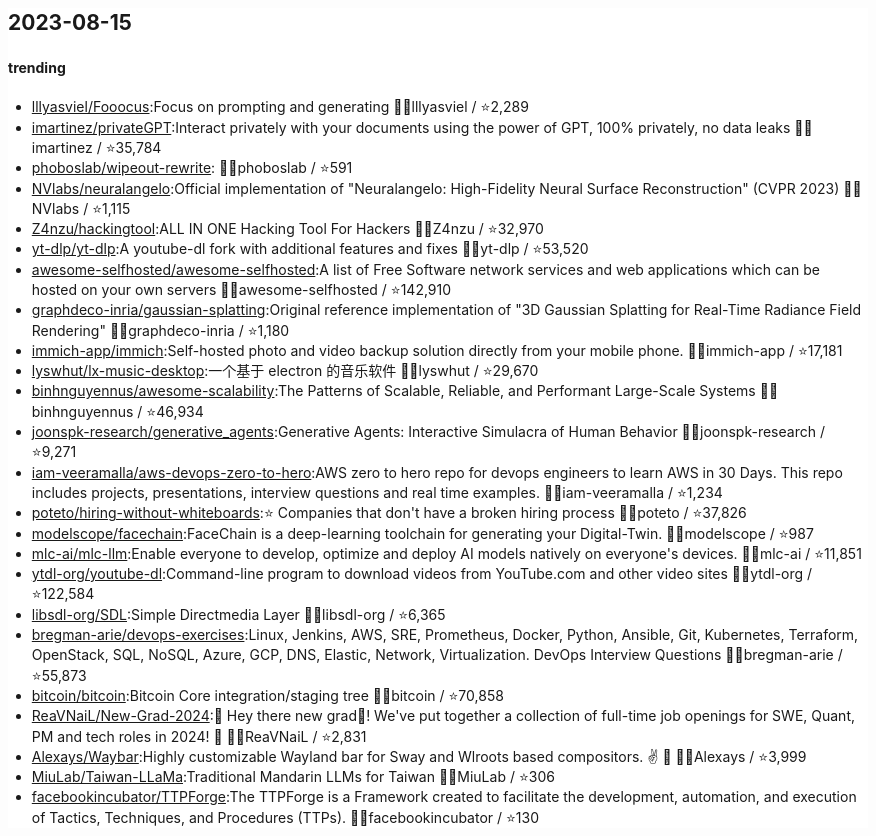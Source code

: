 ## 2023-08-15

#### trending
* [lllyasviel/Fooocus](https://github.com/lllyasviel/Fooocus):Focus on prompting and generating 🧑‍💻lllyasviel / ⭐2,289
* [imartinez/privateGPT](https://github.com/imartinez/privateGPT):Interact privately with your documents using the power of GPT, 100% privately, no data leaks 🧑‍💻imartinez / ⭐35,784
* [phoboslab/wipeout-rewrite](https://github.com/phoboslab/wipeout-rewrite): 🧑‍💻phoboslab / ⭐591
* [NVlabs/neuralangelo](https://github.com/NVlabs/neuralangelo):Official implementation of "Neuralangelo: High-Fidelity Neural Surface Reconstruction" (CVPR 2023) 🧑‍💻NVlabs / ⭐1,115
* [Z4nzu/hackingtool](https://github.com/Z4nzu/hackingtool):ALL IN ONE Hacking Tool For Hackers 🧑‍💻Z4nzu / ⭐32,970
* [yt-dlp/yt-dlp](https://github.com/yt-dlp/yt-dlp):A youtube-dl fork with additional features and fixes 🧑‍💻yt-dlp / ⭐53,520
* [awesome-selfhosted/awesome-selfhosted](https://github.com/awesome-selfhosted/awesome-selfhosted):A list of Free Software network services and web applications which can be hosted on your own servers 🧑‍💻awesome-selfhosted / ⭐142,910
* [graphdeco-inria/gaussian-splatting](https://github.com/graphdeco-inria/gaussian-splatting):Original reference implementation of "3D Gaussian Splatting for Real-Time Radiance Field Rendering" 🧑‍💻graphdeco-inria / ⭐1,180
* [immich-app/immich](https://github.com/immich-app/immich):Self-hosted photo and video backup solution directly from your mobile phone. 🧑‍💻immich-app / ⭐17,181
* [lyswhut/lx-music-desktop](https://github.com/lyswhut/lx-music-desktop):一个基于 electron 的音乐软件 🧑‍💻lyswhut / ⭐29,670
* [binhnguyennus/awesome-scalability](https://github.com/binhnguyennus/awesome-scalability):The Patterns of Scalable, Reliable, and Performant Large-Scale Systems 🧑‍💻binhnguyennus / ⭐46,934
* [joonspk-research/generative_agents](https://github.com/joonspk-research/generative_agents):Generative Agents: Interactive Simulacra of Human Behavior 🧑‍💻joonspk-research / ⭐9,271
* [iam-veeramalla/aws-devops-zero-to-hero](https://github.com/iam-veeramalla/aws-devops-zero-to-hero):AWS zero to hero repo for devops engineers to learn AWS in 30 Days. This repo includes projects, presentations, interview questions and real time examples. 🧑‍💻iam-veeramalla / ⭐1,234
* [poteto/hiring-without-whiteboards](https://github.com/poteto/hiring-without-whiteboards):⭐️ Companies that don't have a broken hiring process 🧑‍💻poteto / ⭐37,826
* [modelscope/facechain](https://github.com/modelscope/facechain):FaceChain is a deep-learning toolchain for generating your Digital-Twin. 🧑‍💻modelscope / ⭐987
* [mlc-ai/mlc-llm](https://github.com/mlc-ai/mlc-llm):Enable everyone to develop, optimize and deploy AI models natively on everyone's devices. 🧑‍💻mlc-ai / ⭐11,851
* [ytdl-org/youtube-dl](https://github.com/ytdl-org/youtube-dl):Command-line program to download videos from YouTube.com and other video sites 🧑‍💻ytdl-org / ⭐122,584
* [libsdl-org/SDL](https://github.com/libsdl-org/SDL):Simple Directmedia Layer 🧑‍💻libsdl-org / ⭐6,365
* [bregman-arie/devops-exercises](https://github.com/bregman-arie/devops-exercises):Linux, Jenkins, AWS, SRE, Prometheus, Docker, Python, Ansible, Git, Kubernetes, Terraform, OpenStack, SQL, NoSQL, Azure, GCP, DNS, Elastic, Network, Virtualization. DevOps Interview Questions 🧑‍💻bregman-arie / ⭐55,873
* [bitcoin/bitcoin](https://github.com/bitcoin/bitcoin):Bitcoin Core integration/staging tree 🧑‍💻bitcoin / ⭐70,858
* [ReaVNaiL/New-Grad-2024](https://github.com/ReaVNaiL/New-Grad-2024):👋 Hey there new grad🎉! We've put together a collection of full-time job openings for SWE, Quant, PM and tech roles in 2024! 🚀 🧑‍💻ReaVNaiL / ⭐2,831
* [Alexays/Waybar](https://github.com/Alexays/Waybar):Highly customizable Wayland bar for Sway and Wlroots based compositors. ✌️ 🎉 🧑‍💻Alexays / ⭐3,999
* [MiuLab/Taiwan-LLaMa](https://github.com/MiuLab/Taiwan-LLaMa):Traditional Mandarin LLMs for Taiwan 🧑‍💻MiuLab / ⭐306
* [facebookincubator/TTPForge](https://github.com/facebookincubator/TTPForge):The TTPForge is a Framework created to facilitate the development, automation, and execution of Tactics, Techniques, and Procedures (TTPs). 🧑‍💻facebookincubator / ⭐130
